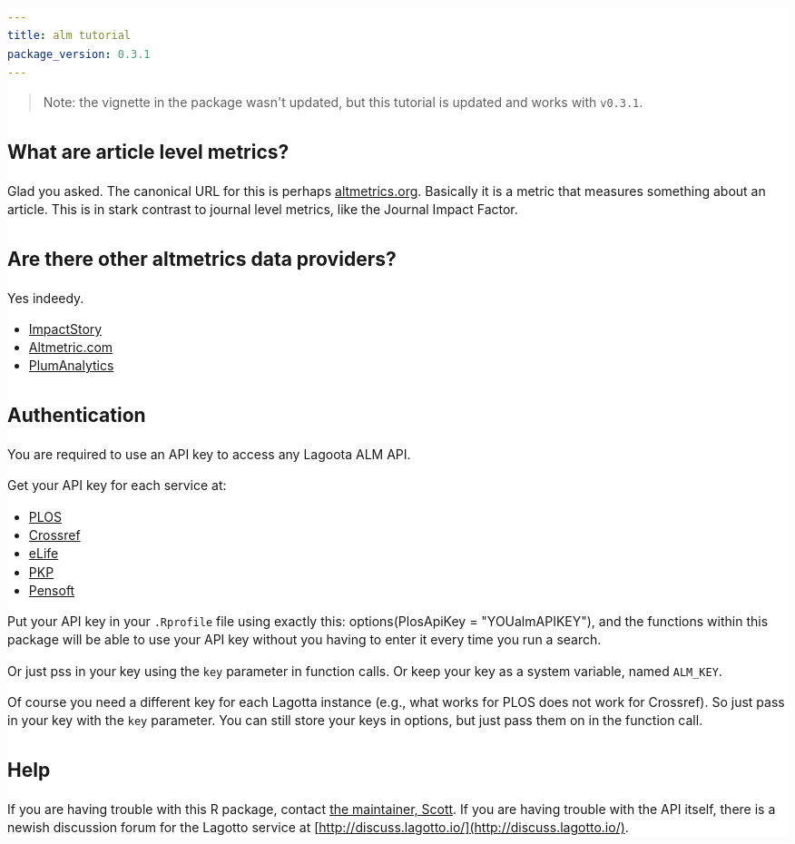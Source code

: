 ```yaml
---
title: alm tutorial
package_version: 0.3.1
---
```




> Note: the vignette in the package wasn't updated, but this tutorial is updated and works with `v0.3.1`.

## What are article level metrics?

Glad you asked. The canonical URL for this is perhaps [altmetrics.org](http://altmetrics.org/manifesto/). Basically it is a metric that measures something about an article. This is in stark contrast to journal level metrics, like the Journal Impact Factor.

## Are there other altmetrics data providers?

Yes indeedy.

+ [ImpactStory](http://impactstory.it/)
+ [Altmetric.com](http://altmetric.com/)
+ [PlumAnalytics](http://www.plumanalytics.com/)

## Authentication

You are required to use an API key to access any Lagoota ALM API.

Get your API key for each service at:

* [PLOS](http://alm.plos.org/)
* [Crossref](http://det.labs.crossref.org/)
* [eLife](http://lagotto.svr.elifesciences.org/)
* [PKP](http://pkp-alm.lib.sfu.ca/)
* [Pensoft](http://alm.pensoft.net:81/)

Put your API key in your `.Rprofile` file using exactly this:
options(PlosApiKey = "YOUalmAPIKEY"),
and the functions within this package will be able to use your API key without you having to enter it every time you run a search.

Or just pss in your key using the `key` parameter in function calls. Or keep your key as a system variable, named `ALM_KEY`.

Of course you need a different key for each Lagotta instance (e.g., what works for PLOS does not work for Crossref). So just pass in your key with the `key` parameter. You can still store your keys in options, but just pass them on in the function call.

## Help

If you are having trouble with this R package, contact [the maintainer, Scott](mailto:myrmecocystus@gmail.com). If you are having trouble with the API itself, there is a newish discussion forum for the Lagotto service at [http://discuss.lagotto.io/](http://discuss.lagotto.io/).
